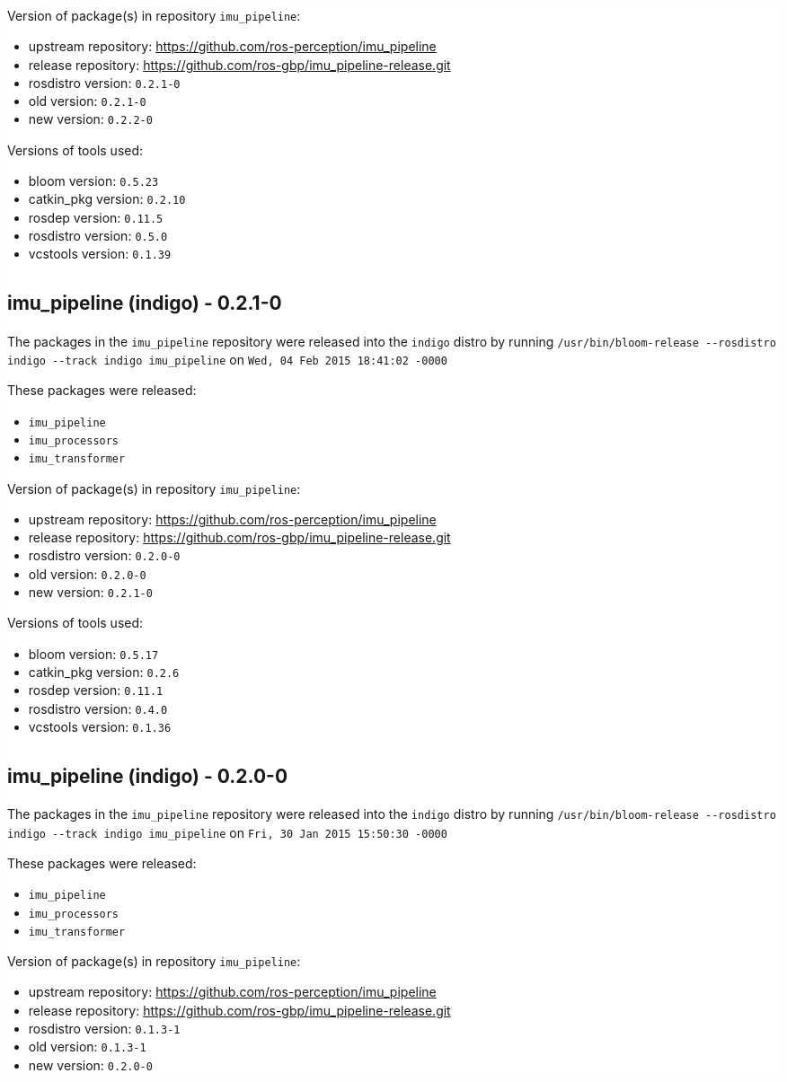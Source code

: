 Version of package(s) in repository `imu_pipeline`:

- upstream repository: https://github.com/ros-perception/imu_pipeline
- release repository: https://github.com/ros-gbp/imu_pipeline-release.git
- rosdistro version: `0.2.1-0`
- old version: `0.2.1-0`
- new version: `0.2.2-0`

Versions of tools used:

- bloom version: `0.5.23`
- catkin_pkg version: `0.2.10`
- rosdep version: `0.11.5`
- rosdistro version: `0.5.0`
- vcstools version: `0.1.39`


## imu_pipeline (indigo) - 0.2.1-0

The packages in the `imu_pipeline` repository were released into the `indigo` distro by running `/usr/bin/bloom-release --rosdistro indigo --track indigo imu_pipeline` on `Wed, 04 Feb 2015 18:41:02 -0000`

These packages were released:
- `imu_pipeline`
- `imu_processors`
- `imu_transformer`

Version of package(s) in repository `imu_pipeline`:
- upstream repository: https://github.com/ros-perception/imu_pipeline
- release repository: https://github.com/ros-gbp/imu_pipeline-release.git
- rosdistro version: `0.2.0-0`
- old version: `0.2.0-0`
- new version: `0.2.1-0`

Versions of tools used:
- bloom version: `0.5.17`
- catkin_pkg version: `0.2.6`
- rosdep version: `0.11.1`
- rosdistro version: `0.4.0`
- vcstools version: `0.1.36`


## imu_pipeline (indigo) - 0.2.0-0

The packages in the `imu_pipeline` repository were released into the `indigo` distro by running `/usr/bin/bloom-release --rosdistro indigo --track indigo imu_pipeline` on `Fri, 30 Jan 2015 15:50:30 -0000`

These packages were released:
- `imu_pipeline`
- `imu_processors`
- `imu_transformer`

Version of package(s) in repository `imu_pipeline`:
- upstream repository: https://github.com/ros-perception/imu_pipeline
- release repository: https://github.com/ros-gbp/imu_pipeline-release.git
- rosdistro version: `0.1.3-1`
- old version: `0.1.3-1`
- new version: `0.2.0-0`
